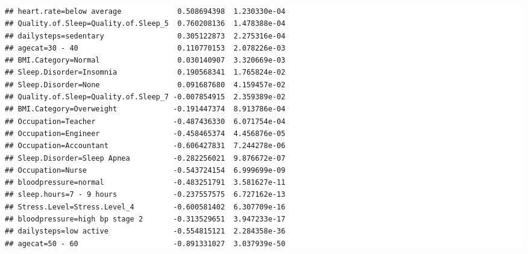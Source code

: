     ## heart.rate=below average             0.508694398  1.230330e-04
    ## Quality.of.Sleep=Quality.of.Sleep_5  0.760208136  1.478388e-04
    ## dailysteps=sedentary                 0.305122873  2.275316e-04
    ## agecat=30 - 40                       0.110770153  2.078226e-03
    ## BMI.Category=Normal                  0.030140907  3.320669e-03
    ## Sleep.Disorder=Insomnia              0.190568341  1.765824e-02
    ## Sleep.Disorder=None                  0.091687680  4.159457e-02
    ## Quality.of.Sleep=Quality.of.Sleep_7 -0.007854915  2.359389e-02
    ## BMI.Category=Overweight             -0.191447374  8.913786e-04
    ## Occupation=Teacher                  -0.487436330  6.071754e-04
    ## Occupation=Engineer                 -0.458465374  4.456876e-05
    ## Occupation=Accountant               -0.606427831  7.244278e-06
    ## Sleep.Disorder=Sleep Apnea          -0.282256021  9.876672e-07
    ## Occupation=Nurse                    -0.543724154  6.999699e-09
    ## bloodpressure=normal                -0.483251791  3.581627e-11
    ## sleep.hours=7 - 9 hours             -0.237557575  6.727162e-13
    ## Stress.Level=Stress.Level_4         -0.600581402  6.307709e-16
    ## bloodpressure=high bp stage 2       -0.313529651  3.947233e-17
    ## dailysteps=low active               -0.554815121  2.284358e-36
    ## agecat=50 - 60                      -0.891331027  3.037939e-50